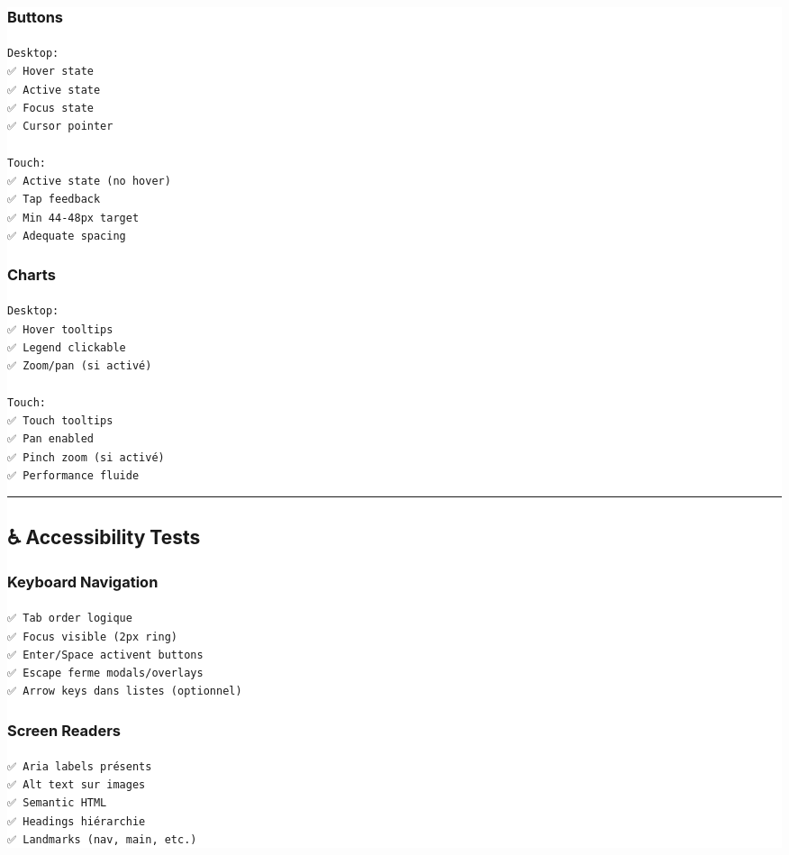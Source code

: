 ### Buttons
```
Desktop:
✅ Hover state
✅ Active state
✅ Focus state
✅ Cursor pointer

Touch:
✅ Active state (no hover)
✅ Tap feedback
✅ Min 44-48px target
✅ Adequate spacing
```

### Charts
```
Desktop:
✅ Hover tooltips
✅ Legend clickable
✅ Zoom/pan (si activé)

Touch:
✅ Touch tooltips
✅ Pan enabled
✅ Pinch zoom (si activé)
✅ Performance fluide
```

---

## ♿ Accessibility Tests

### Keyboard Navigation
```
✅ Tab order logique
✅ Focus visible (2px ring)
✅ Enter/Space activent buttons
✅ Escape ferme modals/overlays
✅ Arrow keys dans listes (optionnel)
```

### Screen Readers
```
✅ Aria labels présents
✅ Alt text sur images
✅ Semantic HTML
✅ Headings hiérarchie
✅ Landmarks (nav, main, etc.)
```
